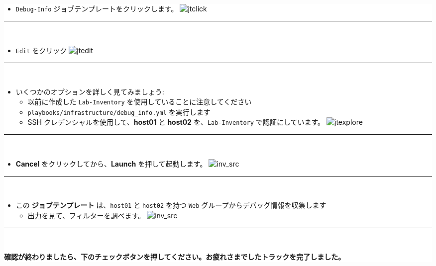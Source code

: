 * `Debug-Info` ジョブテンプレートをクリックします。
![jtclick](https://raw.githubusercontent.com/craig-br/instruqt-tracks/devel/assets/controller/controller-inst-jt-click.png)
***
<br>

* `Edit` をクリック
![jtedit](https://raw.githubusercontent.com/craig-br/instruqt-tracks/devel/assets/controller/controller-inst-jt-edit.png)
***
<br>

* いくつかのオプションを詳しく見てみましょう:
  * 以前に作成した `Lab-Inventory` を使用していることに注意してください
  * `playbooks/infrastructure/debug_info.yml` を実行します
  * SSH クレデンシャルを使用して、**host01** と **host02** を、`Lab-Inventory` で認証にしています。
![jtexplore](https://raw.githubusercontent.com/craig-br/instruqt-tracks/devel/assets/controller/controller-inst-jt-explore.png)
***
<br>

* **Cancel** をクリックしてから、**Launch** を押して起動します。
![inv_src](https://raw.githubusercontent.com/craig-br/instruqt-tracks/devel/assets/controller/controller-inst-jt-launch.png)
***
<br>

* この **ジョブテンプレート** は、`host01` と `host02` を持つ `Web` グループからデバッグ情報を収集します
  * 出力を見て、フィルターを調べます。
![inv_src](https://raw.githubusercontent.com/craig-br/instruqt-tracks/devel/assets/controller/controller-inst-jt-output.png)
***
<br>

**確認が終わりましたら、下のチェックボタンを押してください。お疲れさまでしたトラックを完了しました。**

<style type="text/css" rel="stylesheet">
h1 {
	text-align: center
	}
	img {
		width: 100%
	}
</style>
